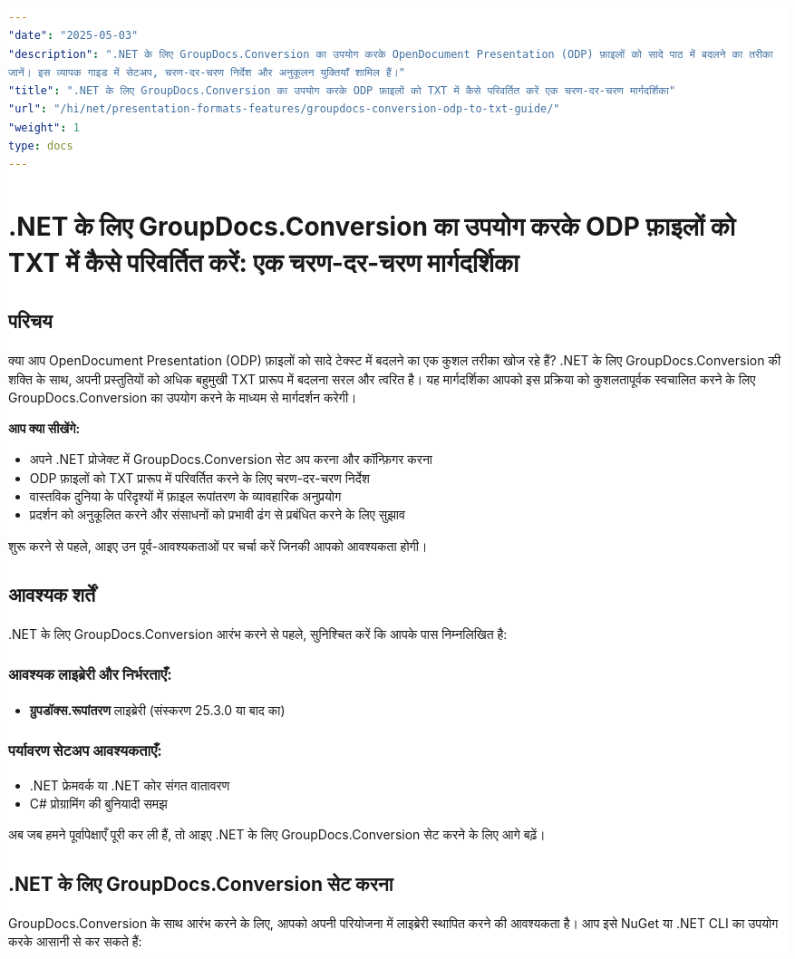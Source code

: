 ```yaml
---
"date": "2025-05-03"
"description": ".NET के लिए GroupDocs.Conversion का उपयोग करके OpenDocument Presentation (ODP) फ़ाइलों को सादे पाठ में बदलने का तरीका जानें। इस व्यापक गाइड में सेटअप, चरण-दर-चरण निर्देश और अनुकूलन युक्तियाँ शामिल हैं।"
"title": ".NET के लिए GroupDocs.Conversion का उपयोग करके ODP फ़ाइलों को TXT में कैसे परिवर्तित करें एक चरण-दर-चरण मार्गदर्शिका"
"url": "/hi/net/presentation-formats-features/groupdocs-conversion-odp-to-txt-guide/"
"weight": 1
type: docs
---
```

# .NET के लिए GroupDocs.Conversion का उपयोग करके ODP फ़ाइलों को TXT में कैसे परिवर्तित करें: एक चरण-दर-चरण मार्गदर्शिका

## परिचय

क्या आप OpenDocument Presentation (ODP) फ़ाइलों को सादे टेक्स्ट में बदलने का एक कुशल तरीका खोज रहे हैं? .NET के लिए GroupDocs.Conversion की शक्ति के साथ, अपनी प्रस्तुतियों को अधिक बहुमुखी TXT प्रारूप में बदलना सरल और त्वरित है। यह मार्गदर्शिका आपको इस प्रक्रिया को कुशलतापूर्वक स्वचालित करने के लिए GroupDocs.Conversion का उपयोग करने के माध्यम से मार्गदर्शन करेगी।

**आप क्या सीखेंगे:**
- अपने .NET प्रोजेक्ट में GroupDocs.Conversion सेट अप करना और कॉन्फ़िगर करना
- ODP फ़ाइलों को TXT प्रारूप में परिवर्तित करने के लिए चरण-दर-चरण निर्देश
- वास्तविक दुनिया के परिदृश्यों में फ़ाइल रूपांतरण के व्यावहारिक अनुप्रयोग
- प्रदर्शन को अनुकूलित करने और संसाधनों को प्रभावी ढंग से प्रबंधित करने के लिए सुझाव

शुरू करने से पहले, आइए उन पूर्व-आवश्यकताओं पर चर्चा करें जिनकी आपको आवश्यकता होगी।

## आवश्यक शर्तें

.NET के लिए GroupDocs.Conversion आरंभ करने से पहले, सुनिश्चित करें कि आपके पास निम्नलिखित है:

### आवश्यक लाइब्रेरी और निर्भरताएँ:
- **ग्रुपडॉक्स.रूपांतरण** लाइब्रेरी (संस्करण 25.3.0 या बाद का)

### पर्यावरण सेटअप आवश्यकताएँ:
- .NET फ्रेमवर्क या .NET कोर संगत वातावरण
- C# प्रोग्रामिंग की बुनियादी समझ

अब जब हमने पूर्वापेक्षाएँ पूरी कर ली हैं, तो आइए .NET के लिए GroupDocs.Conversion सेट करने के लिए आगे बढ़ें।

## .NET के लिए GroupDocs.Conversion सेट करना

GroupDocs.Conversion के साथ आरंभ करने के लिए, आपको अपनी परियोजना में लाइब्रेरी स्थापित करने की आवश्यकता है। आप इसे NuGet या .NET CLI का उपयोग करके आसानी से कर सकते हैं:
